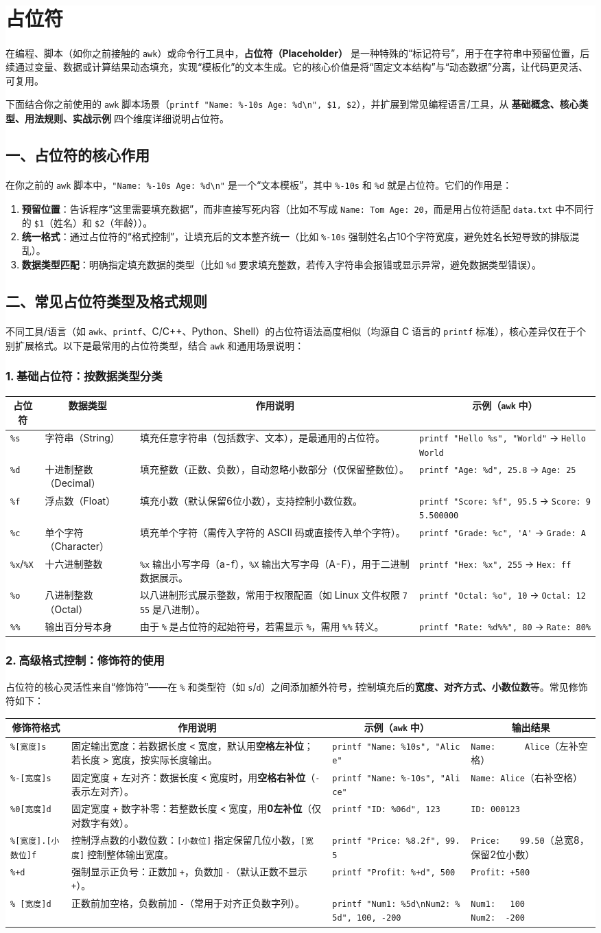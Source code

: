 # 占位符

在编程、脚本（如你之前接触的 `awk`）或命令行工具中，**占位符（Placeholder）** 是一种特殊的“标记符号”，用于在字符串中预留位置，后续通过变量、数据或计算结果动态填充，实现“模板化”的文本生成。它的核心价值是将“固定文本结构”与“动态数据”分离，让代码更灵活、可复用。

下面结合你之前使用的 `awk` 脚本场景（`printf "Name: %-10s Age: %d\n", $1, $2`），并扩展到常见编程语言/工具，从 **基础概念、核心类型、用法规则、实战示例** 四个维度详细说明占位符。

## 一、占位符的核心作用

在你之前的 `awk` 脚本中，`"Name: %-10s Age: %d\n"` 是一个“文本模板”，其中 `%-10s` 和 `%d` 就是占位符。它们的作用是：

1. **预留位置**：告诉程序“这里需要填充数据”，而非直接写死内容（比如不写成 `Name: Tom Age: 20`，而是用占位符适配 `data.txt` 中不同行的 `$1`（姓名）和 `$2`（年龄））。
2. **统一格式**：通过占位符的“格式控制”，让填充后的文本整齐统一（比如 `%-10s` 强制姓名占10个字符宽度，避免姓名长短导致的排版混乱）。
3. **数据类型匹配**：明确指定填充数据的类型（比如 `%d` 要求填充整数，若传入字符串会报错或显示异常，避免数据类型错误）。

## 二、常见占位符类型及格式规则

不同工具/语言（如 `awk`、`printf`、C/C++、Python、Shell）的占位符语法高度相似（均源自 C 语言的 `printf` 标准），核心差异仅在于个别扩展格式。以下是最常用的占位符类型，结合 `awk` 和通用场景说明：

### 1. 基础占位符：按数据类型分类

| 占位符 | 数据类型                | 作用说明                                                                 | 示例（`awk` 中）                          |
|--------|-------------------------|--------------------------------------------------------------------------|-------------------------------------------|
| `%s`   | 字符串（String）        | 填充任意字符串（包括数字、文本），是最通用的占位符。                     | `printf "Hello %s", "World"` → `Hello World` |
| `%d`   | 十进制整数（Decimal）   | 填充整数（正数、负数），自动忽略小数部分（仅保留整数位）。               | `printf "Age: %d", 25.8` → `Age: 25`       |
| `%f`   | 浮点数（Float）         | 填充小数（默认保留6位小数），支持控制小数位数。                           | `printf "Score: %f", 95.5` → `Score: 95.500000` |
| `%c`   | 单个字符（Character）   | 填充单个字符（需传入字符的 ASCII 码或直接传入单个字符）。                 | `printf "Grade: %c", 'A'` → `Grade: A`     |
| `%x`/`%X` | 十六进制整数        | `%x` 输出小写字母（a-f），`%X` 输出大写字母（A-F），用于二进制数据展示。 | `printf "Hex: %x", 255` → `Hex: ff`        |
| `%o`   | 八进制整数（Octal）    | 以八进制形式展示整数，常用于权限配置（如 Linux 文件权限 `755` 是八进制）。 | `printf "Octal: %o", 10` → `Octal: 12`     |
| `%%`   | 输出百分号本身          | 由于 `%` 是占位符的起始符号，若需显示 `%`，需用 `%%` 转义。              | `printf "Rate: %d%%", 80` → `Rate: 80%`    |

### 2. 高级格式控制：修饰符的使用

占位符的核心灵活性来自“修饰符”——在 `%` 和类型符（如 `s`/`d`）之间添加额外符号，控制填充后的**宽度、对齐方式、小数位数**等。常见修饰符如下：

| 修饰符格式       | 作用说明                                                                 | 示例（`awk` 中）                                  | 输出结果                  |
|------------------|--------------------------------------------------------------------------|---------------------------------------------------|---------------------------|
| `%[宽度]s`       | 固定输出宽度：若数据长度 < 宽度，默认用**空格左补位**；若长度 > 宽度，按实际长度输出。 | `printf "Name: %10s", "Alice"`                    | `Name:      Alice`（左补空格） |
| `%-[宽度]s`      | 固定宽度 + 左对齐：数据长度 < 宽度时，用**空格右补位**（`-` 表示左对齐）。 | `printf "Name: %-10s", "Alice"`                   | `Name: Alice`（右补空格） |
| `%0[宽度]d`      | 固定宽度 + 数字补零：若整数长度 < 宽度，用**0左补位**（仅对数字有效）。   | `printf "ID: %06d", 123`                          | `ID: 000123`              |
| `%[宽度].[小数位]f` | 控制浮点数的小数位数：`[小数位]` 指定保留几位小数，`[宽度]` 控制整体输出宽度。 | `printf "Price: %8.2f", 99.5`                     | `Price:    99.50`（总宽8，保留2位小数） |
| `%+d`            | 强制显示正负号：正数加 `+`，负数加 `-`（默认正数不显示 `+`）。            | `printf "Profit: %+d", 500`                       | `Profit: +500`            |
| `% [宽度]d`      | 正数前加空格，负数前加 `-`（常用于对齐正负数字列）。                      | `printf "Num1: %5d\nNum2: %5d", 100, -200`        | `Num1:   100` <br> `Num2:  -200` |
